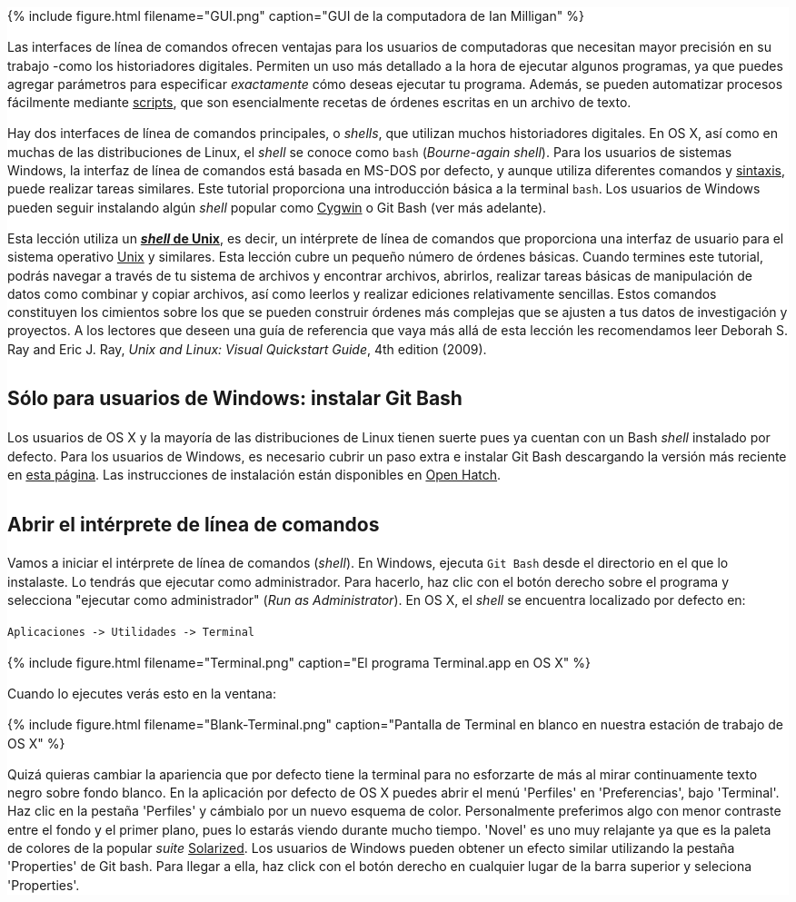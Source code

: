 {% include figure.html filename="GUI.png" caption="GUI de la computadora de Ian Milligan" %}

Las interfaces de línea de comandos ofrecen ventajas para los usuarios de computadoras que necesitan mayor precisión en su trabajo -como los historiadores digitales. Permiten un uso más detallado a la hora de ejecutar algunos programas, ya que puedes agregar parámetros para especificar *exactamente* cómo deseas ejecutar tu programa. Además, se pueden automatizar procesos fácilmente mediante [scripts](http://www.tldp.org/LDP/Bash-Beginners-Guide/html/chap_01.html), que son esencialmente recetas de órdenes escritas en un archivo de texto.

Hay dos interfaces de línea de comandos principales, o *shells*, que utilizan muchos historiadores digitales. En OS X, así como en muchas de las distribuciones de Linux, el *shell* se conoce como `bash` (*Bourne-again shell*). Para los usuarios de sistemas Windows, la interfaz de línea de comandos está basada en MS-DOS por defecto, y aunque utiliza diferentes comandos y [sintaxis](https://es.wikipedia.org/wiki/Sintaxis), puede realizar tareas similares. Este tutorial proporciona una introducción básica a la terminal `bash`. Los usuarios de Windows pueden seguir instalando algún *shell* popular como [Cygwin](https://www.cygwin.com/) o Git Bash (ver más adelante).

Esta lección utiliza un **[*shell* de Unix](https://es.wikipedia.org/wiki/Shell_de_Unix)**, es decir, un intérprete de línea de comandos que proporciona una interfaz de usuario para el sistema operativo [Unix](https://es.wikipedia.org/wiki/Unix) y similares. Esta lección cubre un pequeño número de órdenes básicas. Cuando termines este tutorial, podrás navegar a través de tu sistema de archivos y encontrar archivos, abrirlos, realizar tareas básicas de manipulación de datos como combinar y copiar archivos, así como leerlos y realizar ediciones relativamente sencillas. Estos comandos constituyen los cimientos sobre los que se pueden construir órdenes más complejas que se ajusten a tus datos de investigación y proyectos. A los lectores que deseen una guía de referencia que vaya más allá de esta lección les recomendamos leer Deborah S. Ray and Eric J. Ray, *Unix and Linux: Visual Quickstart Guide*, 4th edition (2009).

## Sólo para usuarios de Windows: instalar Git Bash

Los usuarios de OS X y la mayoría de las distribuciones de Linux tienen suerte pues ya cuentan con un Bash *shell* instalado por defecto. Para los usuarios de Windows, es necesario cubrir un paso extra e instalar Git Bash descargando la versión más reciente en [esta página](https://git-for-windows.github.io/). Las instrucciones de instalación están disponibles en [Open Hatch](https://web.archive.org/web/20190114082523/https://openhatch.org/missions/windows-setup/install-git-bash).

## Abrir el intérprete de línea de comandos

Vamos a iniciar el intérprete de línea de comandos (*shell*). En Windows, ejecuta `Git Bash` desde el directorio en el que lo instalaste. Lo tendrás que ejecutar como administrador. Para hacerlo, haz clic con el botón derecho sobre el programa y selecciona "ejecutar como administrador" (*Run as Administrator*). En OS X, el *shell* se encuentra localizado por defecto en:

`Aplicaciones -> Utilidades -> Terminal`

{% include figure.html filename="Terminal.png" caption="El programa Terminal.app en OS X" %}

Cuando lo ejecutes verás esto en la ventana:

{% include figure.html filename="Blank-Terminal.png" caption="Pantalla de Terminal en blanco en nuestra estación de trabajo de OS X" %}

Quizá quieras cambiar la apariencia que por defecto tiene la terminal para no esforzarte de más al mirar continuamente texto negro sobre fondo blanco. En la aplicación por defecto de OS X puedes abrir el menú 'Perfiles' en 'Preferencias', bajo 'Terminal'. Haz clic en la pestaña 'Perfiles' y cámbialo por un nuevo esquema de color. Personalmente preferimos algo con menor contraste entre el fondo y el primer plano, pues lo estarás viendo durante mucho tiempo. 'Novel' es uno muy relajante ya que es la paleta de colores de la popular *suite* [Solarized](http://ethanschoonover.com/solarized). Los usuarios de Windows pueden obtener un efecto similar utilizando la pestaña 'Properties' de Git bash. Para llegar a ella, haz click con el botón derecho en cualquier lugar de la barra superior y seleciona 'Properties'.
